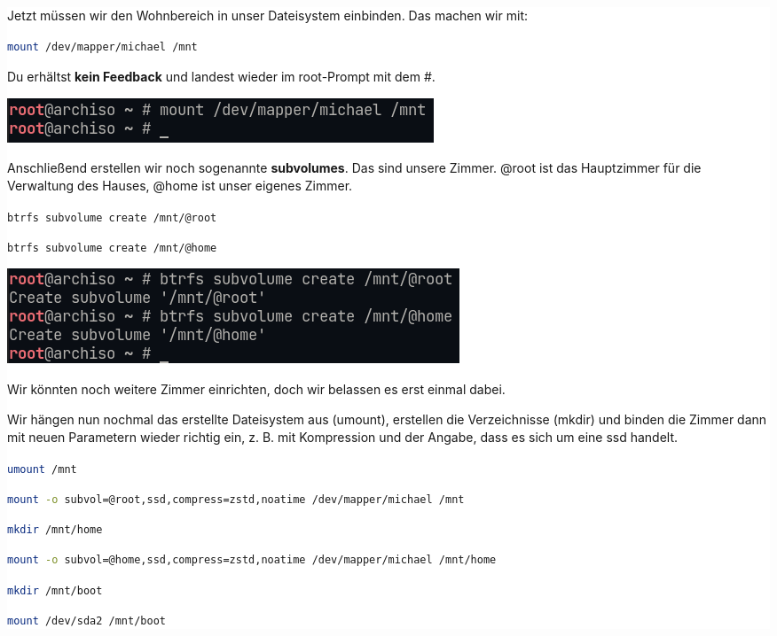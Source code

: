 Jetzt müssen wir den Wohnbereich in unser Dateisystem einbinden. Das machen wir mit:

```bash
mount /dev/mapper/michael /mnt
```

Du erhältst __kein Feedback__ und landest wieder im root-Prompt mit dem #.

![mount michael](mount_dev_mapper_michael.png)

Anschließend erstellen wir noch sogenannte __subvolumes__. Das sind unsere Zimmer. @root ist das Hauptzimmer für die Verwaltung des Hauses, @home ist unser eigenes Zimmer.

```bash
btrfs subvolume create /mnt/@root
```

```bash
btrfs subvolume create /mnt/@home
```

![Subvolume create](subvolume_create.png)

Wir könnten noch weitere Zimmer einrichten, doch wir belassen es erst einmal dabei.

Wir hängen nun nochmal das erstellte Dateisystem aus (umount), erstellen die Verzeichnisse (mkdir) und binden die Zimmer dann mit neuen Parametern wieder richtig ein, z. B. mit Kompression und der Angabe, dass es sich um eine ssd handelt.

```bash
umount /mnt
```

```bash
mount -o subvol=@root,ssd,compress=zstd,noatime /dev/mapper/michael /mnt
```

```bash
mkdir /mnt/home
```

```bash
mount -o subvol=@home,ssd,compress=zstd,noatime /dev/mapper/michael /mnt/home
```

```bash
mkdir /mnt/boot
```

```bash
mount /dev/sda2 /mnt/boot
```
